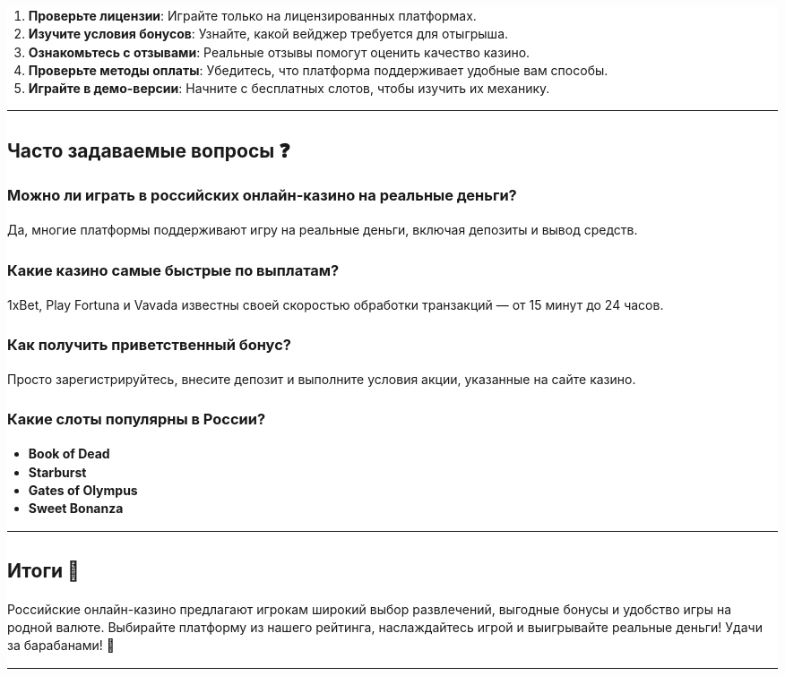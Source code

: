 1. **Проверьте лицензии**: Играйте только на лицензированных платформах.  
2. **Изучите условия бонусов**: Узнайте, какой вейджер требуется для отыгрыша.  
3. **Ознакомьтесь с отзывами**: Реальные отзывы помогут оценить качество казино.  
4. **Проверьте методы оплаты**: Убедитесь, что платформа поддерживает удобные вам способы.  
5. **Играйте в демо-версии**: Начните с бесплатных слотов, чтобы изучить их механику.  

---

## Часто задаваемые вопросы ❓

### Можно ли играть в российских онлайн-казино на реальные деньги?  
Да, многие платформы поддерживают игру на реальные деньги, включая депозиты и вывод средств.

### Какие казино самые быстрые по выплатам?  
1xBet, Play Fortuna и Vavada известны своей скоростью обработки транзакций — от 15 минут до 24 часов.

### Как получить приветственный бонус?  
Просто зарегистрируйтесь, внесите депозит и выполните условия акции, указанные на сайте казино.

### Какие слоты популярны в России?  
- **Book of Dead**  
- **Starburst**  
- **Gates of Olympus**  
- **Sweet Bonanza**  

---

## Итоги 🎯

Российские онлайн-казино предлагают игрокам широкий выбор развлечений, выгодные бонусы и удобство игры на родной валюте. Выбирайте платформу из нашего рейтинга, наслаждайтесь игрой и выигрывайте реальные деньги! Удачи за барабанами! 🎉

---

